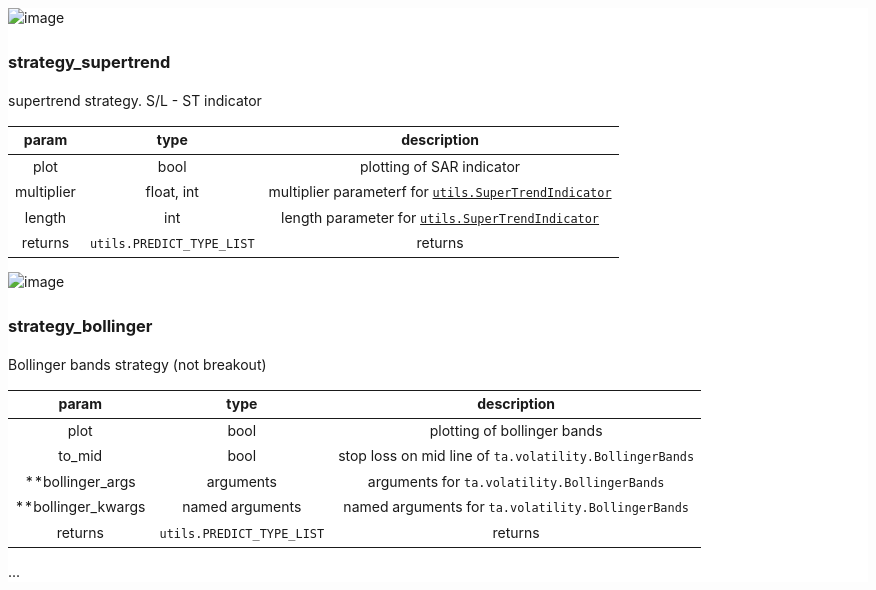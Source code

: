 ![image](https://github.com/VladKochetov007/quick_trade/blob/master/img/macd_diff_example.jpg?raw=true)

### strategy_supertrend

supertrend strategy. S/L - ST indicator

| param  | type | description |
| :---: | :---: | :---: |
| plot | bool | plotting of SAR indicator |
| multiplier | float, int | multiplier parameterf for [`utils.SuperTrendIndicator`](https://vladkochetov007.github.io/quick_trade/#/docs/quick_trade/utils?id=supertrendindicator) |
| length | int | length parameter for [`utils.SuperTrendIndicator`](https://vladkochetov007.github.io/quick_trade/#/docs/quick_trade/utils?id=supertrendindicator) |
| returns | `utils.PREDICT_TYPE_LIST` | returns |

![image](https://github.com/VladKochetov007/quick_trade/blob/master/img/supertrend.png?raw=true)

### strategy_bollinger

Bollinger bands strategy (not breakout)

| param  | type | description |
| :---: | :---: | :---: |
| plot | bool | plotting of bollinger bands |
| to_mid | bool | stop loss on mid line of `ta.volatility.BollingerBands` |
| **bollinger_args | arguments | arguments for `ta.volatility.BollingerBands` |
| **bollinger_kwargs | named arguments | named arguments for `ta.volatility.BollingerBands` |
| returns | `utils.PREDICT_TYPE_LIST` | returns |

...
